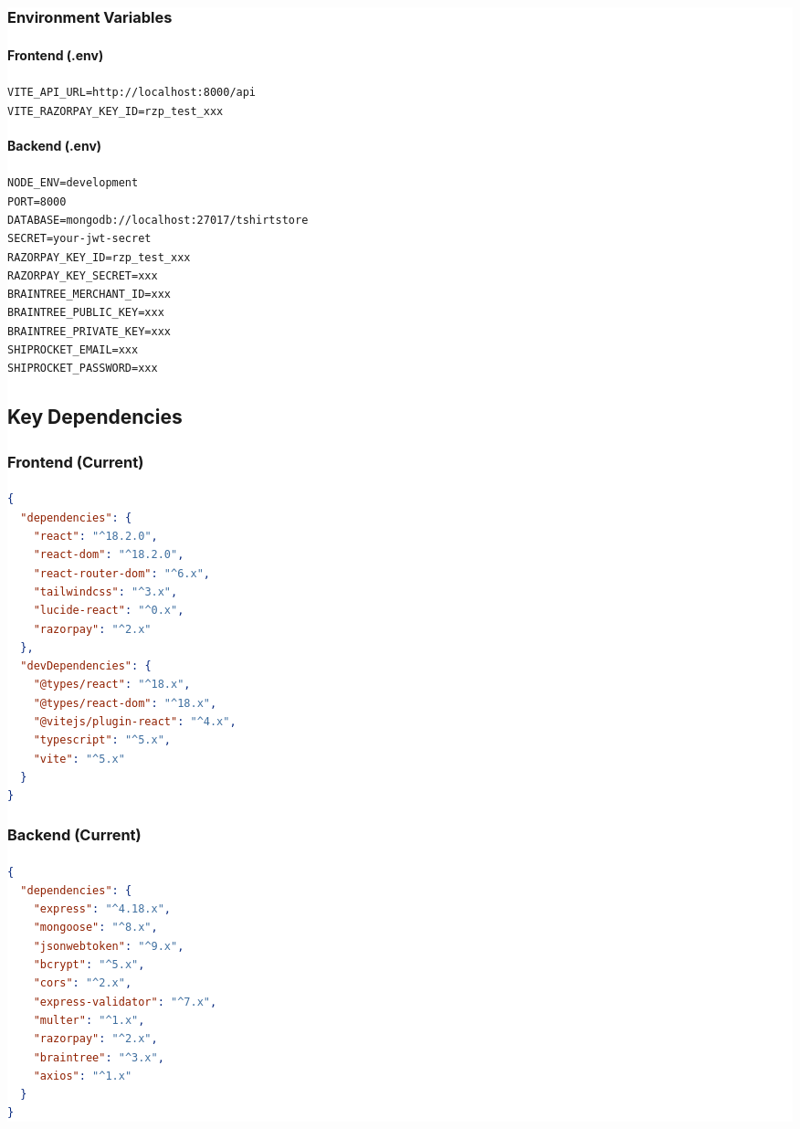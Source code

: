 ### Environment Variables

#### Frontend (.env)
```env
VITE_API_URL=http://localhost:8000/api
VITE_RAZORPAY_KEY_ID=rzp_test_xxx
```

#### Backend (.env)
```env
NODE_ENV=development
PORT=8000
DATABASE=mongodb://localhost:27017/tshirtstore
SECRET=your-jwt-secret
RAZORPAY_KEY_ID=rzp_test_xxx
RAZORPAY_KEY_SECRET=xxx
BRAINTREE_MERCHANT_ID=xxx
BRAINTREE_PUBLIC_KEY=xxx
BRAINTREE_PRIVATE_KEY=xxx
SHIPROCKET_EMAIL=xxx
SHIPROCKET_PASSWORD=xxx
```

## Key Dependencies

### Frontend (Current)
```json
{
  "dependencies": {
    "react": "^18.2.0",
    "react-dom": "^18.2.0",
    "react-router-dom": "^6.x",
    "tailwindcss": "^3.x",
    "lucide-react": "^0.x",
    "razorpay": "^2.x"
  },
  "devDependencies": {
    "@types/react": "^18.x",
    "@types/react-dom": "^18.x",
    "@vitejs/plugin-react": "^4.x",
    "typescript": "^5.x",
    "vite": "^5.x"
  }
}
```

### Backend (Current)
```json
{
  "dependencies": {
    "express": "^4.18.x",
    "mongoose": "^8.x",
    "jsonwebtoken": "^9.x",
    "bcrypt": "^5.x",
    "cors": "^2.x",
    "express-validator": "^7.x",
    "multer": "^1.x",
    "razorpay": "^2.x",
    "braintree": "^3.x",
    "axios": "^1.x"
  }
}
```
